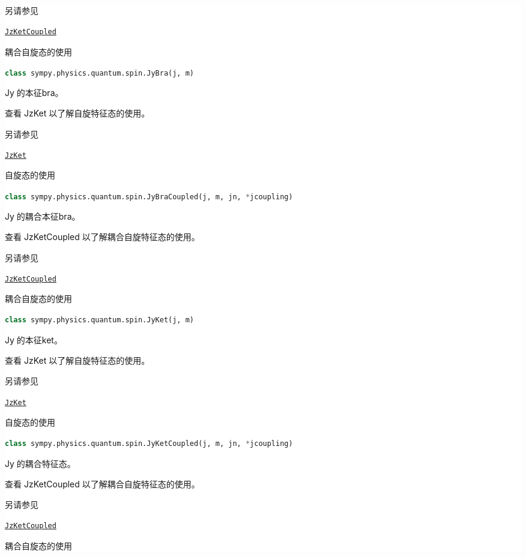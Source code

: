 另请参见

[`JzKetCoupled`](#sympy.physics.quantum.spin.JzKetCoupled "sympy.physics.quantum.spin.JzKetCoupled")

耦合自旋态的使用

```py
class sympy.physics.quantum.spin.JyBra(j, m)
```

Jy 的本征bra。

查看 JzKet 以了解自旋特征态的使用。

另请参见

[`JzKet`](#sympy.physics.quantum.spin.JzKet "sympy.physics.quantum.spin.JzKet")

自旋态的使用

```py
class sympy.physics.quantum.spin.JyBraCoupled(j, m, jn, *jcoupling)
```

Jy 的耦合本征bra。

查看 JzKetCoupled 以了解耦合自旋特征态的使用。

另请参见

[`JzKetCoupled`](#sympy.physics.quantum.spin.JzKetCoupled "sympy.physics.quantum.spin.JzKetCoupled")

耦合自旋态的使用

```py
class sympy.physics.quantum.spin.JyKet(j, m)
```

Jy 的本征ket。

查看 JzKet 以了解自旋特征态的使用。

另请参见

[`JzKet`](#sympy.physics.quantum.spin.JzKet "sympy.physics.quantum.spin.JzKet")

自旋态的使用

```py
class sympy.physics.quantum.spin.JyKetCoupled(j, m, jn, *jcoupling)
```

Jy 的耦合特征态。

查看 JzKetCoupled 以了解耦合自旋特征态的使用。

另请参见

[`JzKetCoupled`](#sympy.physics.quantum.spin.JzKetCoupled "sympy.physics.quantum.spin.JzKetCoupled")

耦合自旋态的使用
